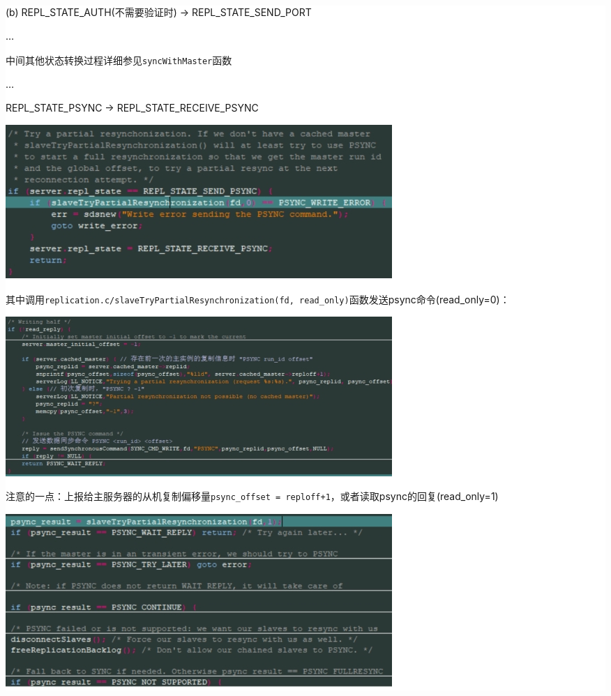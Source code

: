 (b) REPL_STATE_AUTH(不需要验证时) -> REPL_STATE_SEND_PORT

…

中间其他状态转换过程详细参见`syncWithMaster`函数

…

REPL_STATE_PSYNC -> REPL_STATE_RECEIVE_PSYNC

![img](readme.assets/wps22.jpg)

其中调用`replication.c/slaveTryPartialResynchronization(fd, read_only)`函数发送psync命令(read_only=0)：

![img](readme.assets/wps23.jpg)

注意的一点：上报给主服务器的从机复制偏移量`psync_offset = reploff+1`，或者读取psync的回复(read_only=1)

![img](readme.assets/wps24.jpg)

